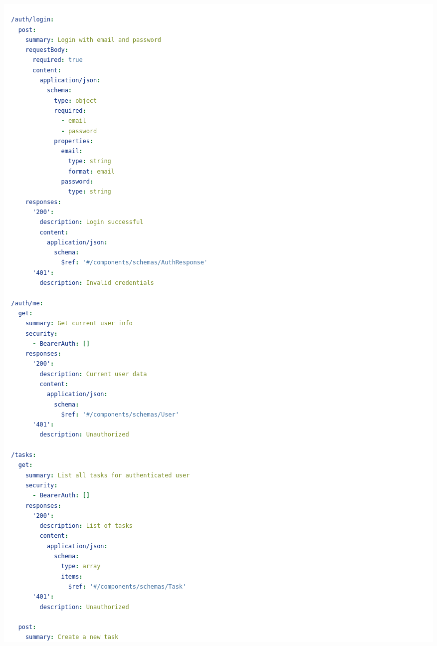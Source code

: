 ```yaml
  
  /auth/login:
    post:
      summary: Login with email and password
      requestBody:
        required: true
        content:
          application/json:
            schema:
              type: object
              required:
                - email
                - password
              properties:
                email:
                  type: string
                  format: email
                password:
                  type: string
      responses:
        '200':
          description: Login successful
          content:
            application/json:
              schema:
                $ref: '#/components/schemas/AuthResponse'
        '401':
          description: Invalid credentials
  
  /auth/me:
    get:
      summary: Get current user info
      security:
        - BearerAuth: []
      responses:
        '200':
          description: Current user data
          content:
            application/json:
              schema:
                $ref: '#/components/schemas/User'
        '401':
          description: Unauthorized
  
  /tasks:
    get:
      summary: List all tasks for authenticated user
      security:
        - BearerAuth: []
      responses:
        '200':
          description: List of tasks
          content:
            application/json:
              schema:
                type: array
                items:
                  $ref: '#/components/schemas/Task'
        '401':
          description: Unauthorized
    
    post:
      summary: Create a new task
```